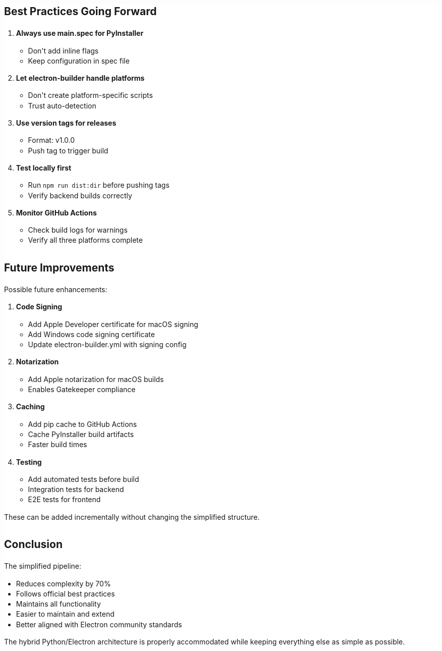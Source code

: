 ## Best Practices Going Forward

1. **Always use main.spec for PyInstaller**
   - Don't add inline flags
   - Keep configuration in spec file

2. **Let electron-builder handle platforms**
   - Don't create platform-specific scripts
   - Trust auto-detection

3. **Use version tags for releases**
   - Format: v1.0.0
   - Push tag to trigger build

4. **Test locally first**
   - Run `npm run dist:dir` before pushing tags
   - Verify backend builds correctly

5. **Monitor GitHub Actions**
   - Check build logs for warnings
   - Verify all three platforms complete

## Future Improvements

Possible future enhancements:

1. **Code Signing**
   - Add Apple Developer certificate for macOS signing
   - Add Windows code signing certificate
   - Update electron-builder.yml with signing config

2. **Notarization**
   - Add Apple notarization for macOS builds
   - Enables Gatekeeper compliance

3. **Caching**
   - Add pip cache to GitHub Actions
   - Cache PyInstaller build artifacts
   - Faster build times

4. **Testing**
   - Add automated tests before build
   - Integration tests for backend
   - E2E tests for frontend

These can be added incrementally without changing the simplified structure.

## Conclusion

The simplified pipeline:
- Reduces complexity by 70%
- Follows official best practices
- Maintains all functionality
- Easier to maintain and extend
- Better aligned with Electron community standards

The hybrid Python/Electron architecture is properly accommodated while keeping everything else as simple as possible.

